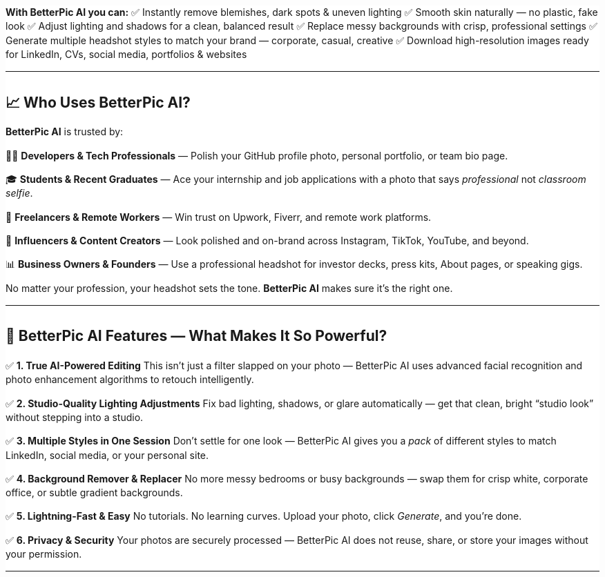 **With BetterPic AI you can:**
✅ Instantly remove blemishes, dark spots & uneven lighting
✅ Smooth skin naturally — no plastic, fake look
✅ Adjust lighting and shadows for a clean, balanced result
✅ Replace messy backgrounds with crisp, professional settings
✅ Generate multiple headshot styles to match your brand — corporate, casual, creative
✅ Download high-resolution images ready for LinkedIn, CVs, social media, portfolios & websites

---

## 📈 **Who Uses BetterPic AI?**

**BetterPic AI** is trusted by:

👨‍💻 **Developers & Tech Professionals** — Polish your GitHub profile photo, personal portfolio, or team bio page.

🎓 **Students & Recent Graduates** — Ace your internship and job applications with a photo that says *professional* not *classroom selfie*.

💼 **Freelancers & Remote Workers** — Win trust on Upwork, Fiverr, and remote work platforms.

📱 **Influencers & Content Creators** — Look polished and on-brand across Instagram, TikTok, YouTube, and beyond.

📊 **Business Owners & Founders** — Use a professional headshot for investor decks, press kits, About pages, or speaking gigs.

No matter your profession, your headshot sets the tone. **BetterPic AI** makes sure it’s the right one.

---

## 🌟 **BetterPic AI Features — What Makes It So Powerful?**

✅ **1. True AI-Powered Editing**
This isn’t just a filter slapped on your photo — BetterPic AI uses advanced facial recognition and photo enhancement algorithms to retouch intelligently.

✅ **2. Studio-Quality Lighting Adjustments**
Fix bad lighting, shadows, or glare automatically — get that clean, bright “studio look” without stepping into a studio.

✅ **3. Multiple Styles in One Session**
Don’t settle for one look — BetterPic AI gives you a *pack* of different styles to match LinkedIn, social media, or your personal site.

✅ **4. Background Remover & Replacer**
No more messy bedrooms or busy backgrounds — swap them for crisp white, corporate office, or subtle gradient backgrounds.

✅ **5. Lightning-Fast & Easy**
No tutorials. No learning curves. Upload your photo, click *Generate*, and you’re done.

✅ **6. Privacy & Security**
Your photos are securely processed — BetterPic AI does not reuse, share, or store your images without your permission.

---
